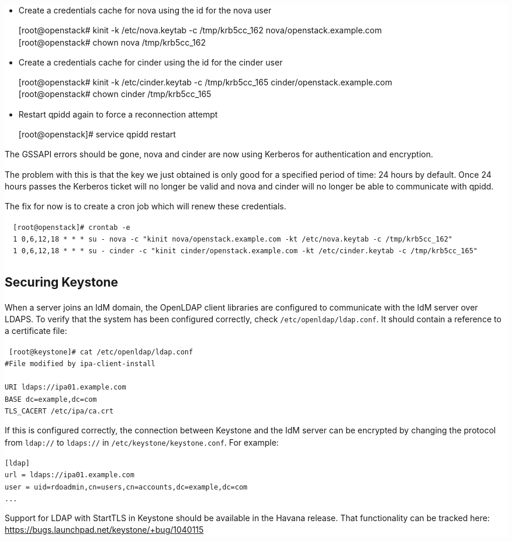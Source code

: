 *   Create a credentials cache for nova using the id for the nova user



    [root@openstack# kinit -k /etc/nova.keytab -c /tmp/krb5cc_162 nova/openstack.example.com
    [root@openstack# chown nova /tmp/krb5cc_162

*   Create a credentials cache for cinder using the id for the cinder user



    [root@openstack# kinit -k /etc/cinder.keytab -c /tmp/krb5cc_165 cinder/openstack.example.com
    [root@openstack# chown cinder /tmp/krb5cc_165

*   Restart qpidd again to force a reconnection attempt



    [root@openstack]# service qpidd restart

The GSSAPI errors should be gone, nova and cinder are now using Kerberos for authentication and encryption.

The problem with this is that the key we just obtained is only good for a specified period of time: 24 hours by default. Once 24 hours passes the Kerberos ticket will no longer be valid and nova and cinder will no longer be able to communicate with qpidd.

The fix for now is to create a cron job which will renew these credentials.

      [root@openstack]# crontab -e
      1 0,6,12,18 * * * su - nova -c "kinit nova/openstack.example.com -kt /etc/nova.keytab -c /tmp/krb5cc_162"
      1 0,6,12,18 * * * su - cinder -c "kinit cinder/openstack.example.com -kt /etc/cinder.keytab -c /tmp/krb5cc_165"

## Securing Keystone

When a server joins an IdM domain, the OpenLDAP client libraries are configured to communicate with the IdM server over LDAPS. To verify that the system has been configured correctly, check `/etc/openldap/ldap.conf`. It should contain a reference to a certificate file:

     [root@keystone]# cat /etc/openldap/ldap.conf
    #File modified by ipa-client-install

    URI ldaps://ipa01.example.com
    BASE dc=example,dc=com
    TLS_CACERT /etc/ipa/ca.crt

If this is configured correctly, the connection between Keystone and the IdM server can be encrypted by changing the protocol from `ldap://` to `ldaps://` in `/etc/keystone/keystone.conf`. For example:

    [ldap]
    url = ldaps://ipa01.example.com
    user = uid=rdoadmin,cn=users,cn=accounts,dc=example,dc=com
    ...

Support for LDAP with StartTLS in Keystone should be available in the Havana release. That functionality can be tracked here: <https://bugs.launchpad.net/keystone/+bug/1040115>

